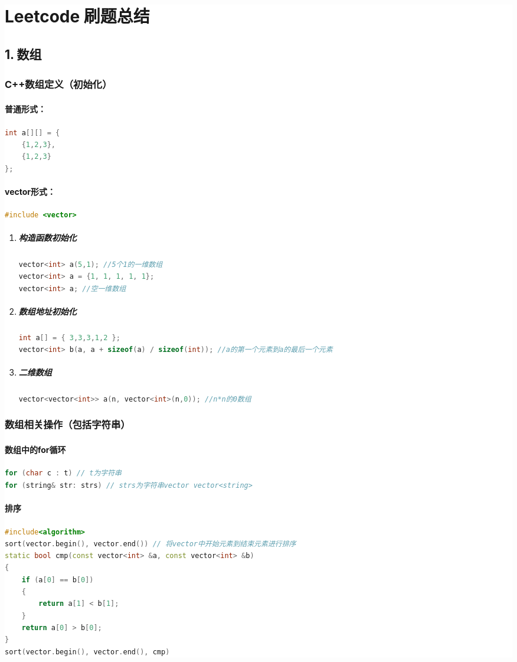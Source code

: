 # Leetcode 刷题总结

## 1. 数组

### C++数组定义（初始化）

#### 普通形式：

```c++
int a[][] = {
    {1,2,3},
    {1,2,3}
};
```

#### vector形式：

```c++
#include <vector>
```

1. ##### 构造函数初始化

   ```c++
   vector<int> a(5,1); //5个1的一维数组
   vector<int> a = {1, 1, 1, 1, 1};
   vector<int> a; //空一维数组
   ```
2. ##### 数组地址初始化

   ```c++
   int a[] = { 3,3,3,1,2 };
   vector<int> b(a, a + sizeof(a) / sizeof(int)); //a的第一个元素到a的最后一个元素
   ```
3. ##### 二维数组

   ```c++
   vector<vector<int>> a(n, vector<int>(n,0)); //n*n的0数组
   ```

### 数组相关操作（包括字符串）

#### 数组中的for循环

```c++
for (char c : t) // t为字符串
for (string& str: strs) // strs为字符串vector vector<string>
```

#### 排序

```c++
#include<algorithm>
sort(vector.begin(), vector.end()) // 将vector中开始元素到结束元素进行排序
static bool cmp(const vector<int> &a, const vector<int> &b)
{
    if (a[0] == b[0])
    {
        return a[1] < b[1];
    }
    return a[0] > b[0];
}
sort(vector.begin(), vector.end(), cmp)
```
